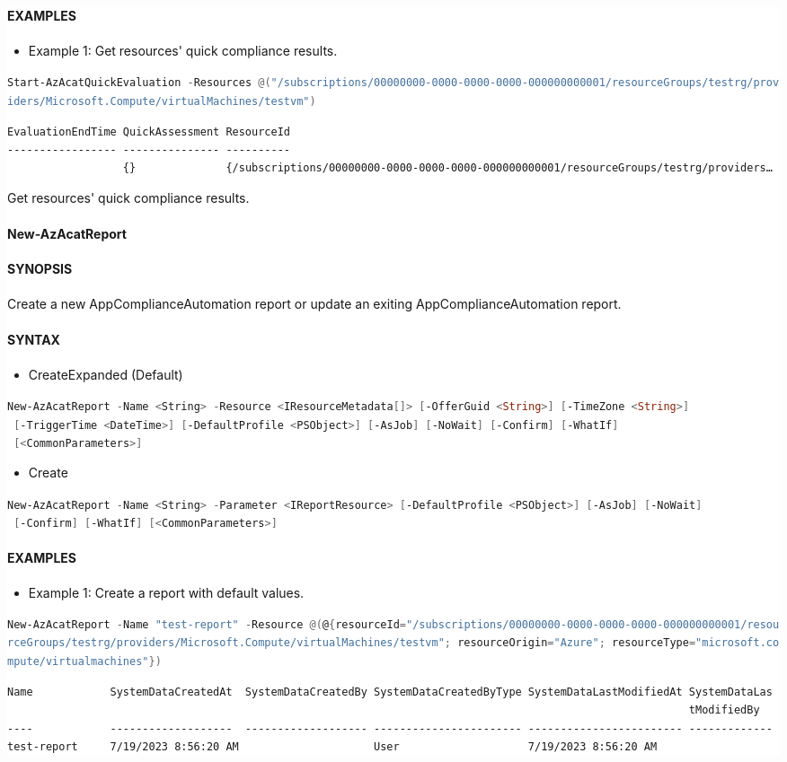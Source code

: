 #### EXAMPLES

+ Example 1: Get resources' quick compliance results.
```powershell
Start-AzAcatQuickEvaluation -Resources @("/subscriptions/00000000-0000-0000-0000-000000000001/resourceGroups/testrg/providers/Microsoft.Compute/virtualMachines/testvm")
```

```output
EvaluationEndTime QuickAssessment ResourceId
----------------- --------------- ----------
                  {}              {/subscriptions/00000000-0000-0000-0000-000000000001/resourceGroups/testrg/providers…
```

Get resources' quick compliance results.


#### New-AzAcatReport

#### SYNOPSIS
Create a new AppComplianceAutomation report or update an exiting AppComplianceAutomation report.

#### SYNTAX

+ CreateExpanded (Default)
```powershell
New-AzAcatReport -Name <String> -Resource <IResourceMetadata[]> [-OfferGuid <String>] [-TimeZone <String>]
 [-TriggerTime <DateTime>] [-DefaultProfile <PSObject>] [-AsJob] [-NoWait] [-Confirm] [-WhatIf]
 [<CommonParameters>]
```

+ Create
```powershell
New-AzAcatReport -Name <String> -Parameter <IReportResource> [-DefaultProfile <PSObject>] [-AsJob] [-NoWait]
 [-Confirm] [-WhatIf] [<CommonParameters>]
```

#### EXAMPLES

+ Example 1: Create a report with default values.
```powershell
New-AzAcatReport -Name "test-report" -Resource @(@{resourceId="/subscriptions/00000000-0000-0000-0000-000000000001/resourceGroups/testrg/providers/Microsoft.Compute/virtualMachines/testvm"; resourceOrigin="Azure"; resourceType="microsoft.compute/virtualmachines"})
```

```output
Name            SystemDataCreatedAt  SystemDataCreatedBy SystemDataCreatedByType SystemDataLastModifiedAt SystemDataLas
                                                                                                          tModifiedBy
----            -------------------  ------------------- ----------------------- ------------------------ -------------
test-report     7/19/2023 8:56:20 AM                     User                    7/19/2023 8:56:20 AM
```
